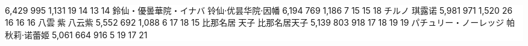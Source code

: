 <td>6,429</td>
<td>995</td>
<td>1,131</td>
<td>19
</td></tr>
<tr>
<td>14</td>
<td>13</td>
<td>14</td>
<td>鈴仙・優曇華院・イナバ</td>
<td>铃仙·优昙华院·因幡</td>
<td>6,194</td>
<td>769</td>
<td>1,186</td>
<td>7
</td></tr>
<tr>
<td>15</td>
<td>15</td>
<td>18</td>
<td>チルノ</td>
<td>琪露诺</td>
<td>5,981</td>
<td>971</td>
<td>1,520</td>
<td>26
</td></tr>
<tr>
<td>16</td>
<td>16</td>
<td>16</td>
<td>八雲 紫</td>
<td>八云紫</td>
<td>5,552</td>
<td>692</td>
<td>1,088</td>
<td>6
</td></tr>
<tr>
<td>17</td>
<td>18</td>
<td>15</td>
<td>比那名居 天子</td>
<td>比那名居天子</td>
<td>5,139</td>
<td>803</td>
<td>918</td>
<td>17
</td></tr>
<tr>
<td>18</td>
<td>19</td>
<td>19</td>
<td>パチュリー・ノーレッジ</td>
<td>帕秋莉·诺蕾姬</td>
<td>5,061</td>
<td>664</td>
<td>916</td>
<td>5
</td></tr>
<tr>
<td>19</td>
<td>17</td>
<td>21</td>